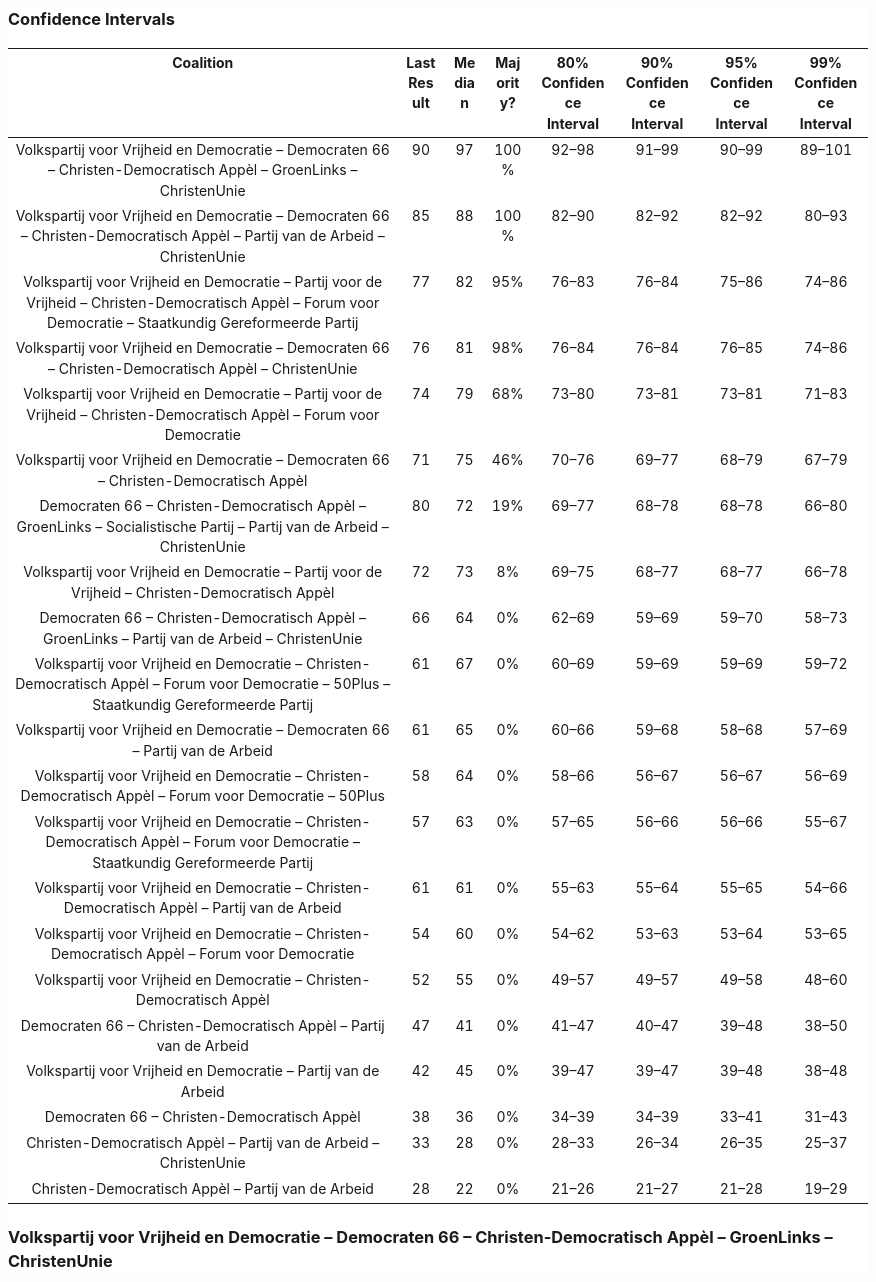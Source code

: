 ### Confidence Intervals

| Coalition | Last Result | Median | Majority? | 80% Confidence Interval | 90% Confidence Interval | 95% Confidence Interval | 99% Confidence Interval |
|:---------:|:-----------:|:------:|:---------:|:-----------------------:|:-----------------------:|:-----------------------:|:-----------------------:|
| Volkspartij voor Vrijheid en Democratie – Democraten 66 – Christen-Democratisch Appèl – GroenLinks – ChristenUnie | 90 | 97 | 100% | 92–98 | 91–99 | 90–99 | 89–101 |
| Volkspartij voor Vrijheid en Democratie – Democraten 66 – Christen-Democratisch Appèl – Partij van de Arbeid – ChristenUnie | 85 | 88 | 100% | 82–90 | 82–92 | 82–92 | 80–93 |
| Volkspartij voor Vrijheid en Democratie – Partij voor de Vrijheid – Christen-Democratisch Appèl – Forum voor Democratie – Staatkundig Gereformeerde Partij | 77 | 82 | 95% | 76–83 | 76–84 | 75–86 | 74–86 |
| Volkspartij voor Vrijheid en Democratie – Democraten 66 – Christen-Democratisch Appèl – ChristenUnie | 76 | 81 | 98% | 76–84 | 76–84 | 76–85 | 74–86 |
| Volkspartij voor Vrijheid en Democratie – Partij voor de Vrijheid – Christen-Democratisch Appèl – Forum voor Democratie | 74 | 79 | 68% | 73–80 | 73–81 | 73–81 | 71–83 |
| Volkspartij voor Vrijheid en Democratie – Democraten 66 – Christen-Democratisch Appèl | 71 | 75 | 46% | 70–76 | 69–77 | 68–79 | 67–79 |
| Democraten 66 – Christen-Democratisch Appèl – GroenLinks – Socialistische Partij – Partij van de Arbeid – ChristenUnie | 80 | 72 | 19% | 69–77 | 68–78 | 68–78 | 66–80 |
| Volkspartij voor Vrijheid en Democratie – Partij voor de Vrijheid – Christen-Democratisch Appèl | 72 | 73 | 8% | 69–75 | 68–77 | 68–77 | 66–78 |
| Democraten 66 – Christen-Democratisch Appèl – GroenLinks – Partij van de Arbeid – ChristenUnie | 66 | 64 | 0% | 62–69 | 59–69 | 59–70 | 58–73 |
| Volkspartij voor Vrijheid en Democratie – Christen-Democratisch Appèl – Forum voor Democratie – 50Plus – Staatkundig Gereformeerde Partij | 61 | 67 | 0% | 60–69 | 59–69 | 59–69 | 59–72 |
| Volkspartij voor Vrijheid en Democratie – Democraten 66 – Partij van de Arbeid | 61 | 65 | 0% | 60–66 | 59–68 | 58–68 | 57–69 |
| Volkspartij voor Vrijheid en Democratie – Christen-Democratisch Appèl – Forum voor Democratie – 50Plus | 58 | 64 | 0% | 58–66 | 56–67 | 56–67 | 56–69 |
| Volkspartij voor Vrijheid en Democratie – Christen-Democratisch Appèl – Forum voor Democratie – Staatkundig Gereformeerde Partij | 57 | 63 | 0% | 57–65 | 56–66 | 56–66 | 55–67 |
| Volkspartij voor Vrijheid en Democratie – Christen-Democratisch Appèl – Partij van de Arbeid | 61 | 61 | 0% | 55–63 | 55–64 | 55–65 | 54–66 |
| Volkspartij voor Vrijheid en Democratie – Christen-Democratisch Appèl – Forum voor Democratie | 54 | 60 | 0% | 54–62 | 53–63 | 53–64 | 53–65 |
| Volkspartij voor Vrijheid en Democratie – Christen-Democratisch Appèl | 52 | 55 | 0% | 49–57 | 49–57 | 49–58 | 48–60 |
| Democraten 66 – Christen-Democratisch Appèl – Partij van de Arbeid | 47 | 41 | 0% | 41–47 | 40–47 | 39–48 | 38–50 |
| Volkspartij voor Vrijheid en Democratie – Partij van de Arbeid | 42 | 45 | 0% | 39–47 | 39–47 | 39–48 | 38–48 |
| Democraten 66 – Christen-Democratisch Appèl | 38 | 36 | 0% | 34–39 | 34–39 | 33–41 | 31–43 |
| Christen-Democratisch Appèl – Partij van de Arbeid – ChristenUnie | 33 | 28 | 0% | 28–33 | 26–34 | 26–35 | 25–37 |
| Christen-Democratisch Appèl – Partij van de Arbeid | 28 | 22 | 0% | 21–26 | 21–27 | 21–28 | 19–29 |

### Volkspartij voor Vrijheid en Democratie – Democraten 66 – Christen-Democratisch Appèl – GroenLinks – ChristenUnie
